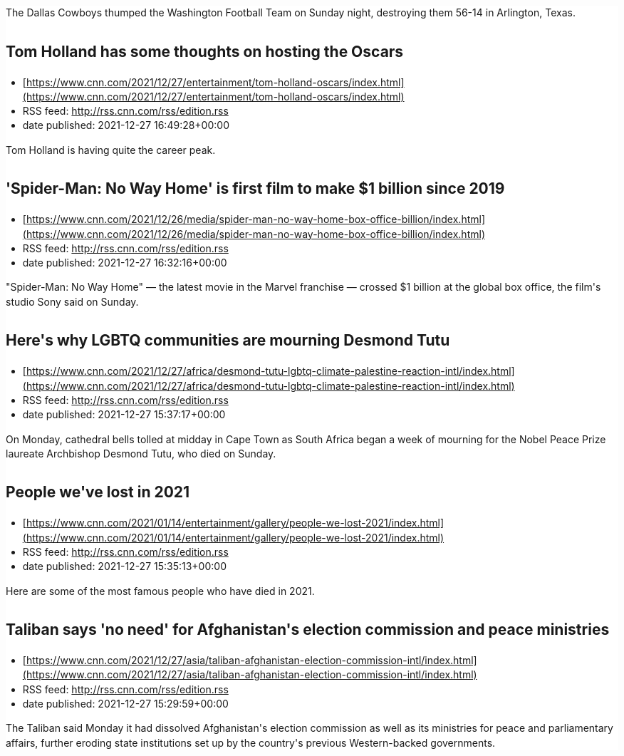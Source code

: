 The Dallas Cowboys thumped the Washington Football Team on Sunday night, destroying them 56-14 in Arlington, Texas.

## Tom Holland has some thoughts on hosting the Oscars
 - [https://www.cnn.com/2021/12/27/entertainment/tom-holland-oscars/index.html](https://www.cnn.com/2021/12/27/entertainment/tom-holland-oscars/index.html)
 - RSS feed: http://rss.cnn.com/rss/edition.rss
 - date published: 2021-12-27 16:49:28+00:00

Tom Holland is having quite the career peak.

## 'Spider-Man: No Way Home' is first film to make $1 billion since 2019
 - [https://www.cnn.com/2021/12/26/media/spider-man-no-way-home-box-office-billion/index.html](https://www.cnn.com/2021/12/26/media/spider-man-no-way-home-box-office-billion/index.html)
 - RSS feed: http://rss.cnn.com/rss/edition.rss
 - date published: 2021-12-27 16:32:16+00:00

"Spider-Man: No Way Home" — the latest movie in the Marvel franchise — crossed $1 billion at the global box office, the film's studio Sony said on Sunday.

## Here's why LGBTQ communities are mourning Desmond Tutu
 - [https://www.cnn.com/2021/12/27/africa/desmond-tutu-lgbtq-climate-palestine-reaction-intl/index.html](https://www.cnn.com/2021/12/27/africa/desmond-tutu-lgbtq-climate-palestine-reaction-intl/index.html)
 - RSS feed: http://rss.cnn.com/rss/edition.rss
 - date published: 2021-12-27 15:37:17+00:00

On Monday, cathedral bells tolled at midday in Cape Town as South Africa began a week of mourning for the Nobel Peace Prize laureate Archbishop Desmond Tutu, who died on Sunday.

## People we've lost in 2021
 - [https://www.cnn.com/2021/01/14/entertainment/gallery/people-we-lost-2021/index.html](https://www.cnn.com/2021/01/14/entertainment/gallery/people-we-lost-2021/index.html)
 - RSS feed: http://rss.cnn.com/rss/edition.rss
 - date published: 2021-12-27 15:35:13+00:00

Here are some of the most famous people who have died in 2021.

## Taliban says 'no need' for Afghanistan's election commission and peace ministries
 - [https://www.cnn.com/2021/12/27/asia/taliban-afghanistan-election-commission-intl/index.html](https://www.cnn.com/2021/12/27/asia/taliban-afghanistan-election-commission-intl/index.html)
 - RSS feed: http://rss.cnn.com/rss/edition.rss
 - date published: 2021-12-27 15:29:59+00:00

The Taliban said Monday it had dissolved Afghanistan's election commission as well as its ministries for peace and parliamentary affairs, further eroding state institutions set up by the country's previous Western-backed governments.
